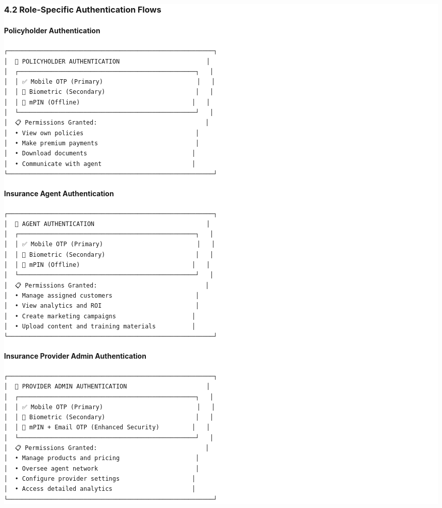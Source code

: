 ### 4.2 Role-Specific Authentication Flows

#### Policyholder Authentication
```
┌─────────────────────────────────────────────────────────┐
│  👥 POLICYHOLDER AUTHENTICATION                        │
│  ┌─────────────────────────────────────────────────┐   │
│  │ ✅ Mobile OTP (Primary)                          │   │
│  │ 👤 Biometric (Secondary)                         │   │
│  │ 🔢 mPIN (Offline)                               │   │
│  └─────────────────────────────────────────────────┘   │
│  📋 Permissions Granted:                              │
│  • View own policies                               │
│  • Make premium payments                           │
│  • Download documents                             │
│  • Communicate with agent                         │
└─────────────────────────────────────────────────────────┘
```

#### Insurance Agent Authentication
```
┌─────────────────────────────────────────────────────────┐
│  💼 AGENT AUTHENTICATION                               │
│  ┌─────────────────────────────────────────────────┐   │
│  │ ✅ Mobile OTP (Primary)                          │   │
│  │ 👤 Biometric (Secondary)                         │   │
│  │ 🔢 mPIN (Offline)                               │   │
│  └─────────────────────────────────────────────────┘   │
│  📋 Permissions Granted:                              │
│  • Manage assigned customers                       │
│  • View analytics and ROI                          │
│  • Create marketing campaigns                     │
│  • Upload content and training materials          │
└─────────────────────────────────────────────────────────┘
```

#### Insurance Provider Admin Authentication
```
┌─────────────────────────────────────────────────────────┐
│  🏢 PROVIDER ADMIN AUTHENTICATION                      │
│  ┌─────────────────────────────────────────────────┐   │
│  │ ✅ Mobile OTP (Primary)                          │   │
│  │ 👤 Biometric (Secondary)                         │   │
│  │ 🔢 mPIN + Email OTP (Enhanced Security)         │   │
│  └─────────────────────────────────────────────────┘   │
│  📋 Permissions Granted:                              │
│  • Manage products and pricing                     │
│  • Oversee agent network                           │
│  • Configure provider settings                    │
│  • Access detailed analytics                      │
└─────────────────────────────────────────────────────────┘
```
